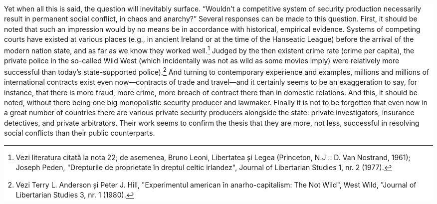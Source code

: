Yet when all this is said, the question will inevitably surface. “Wouldn’t a competitive system of security production necessarily result in permanent social conflict, in chaos and anarchy?” Several responses can be made to this question. First, it should be noted that such an impression would by no means be in accordance with historical, empirical evidence. Systems of competing courts have existed at various places (e.g., in ancient Ireland or at the time of the Hanseatic League) before the arrival of the modern nation state, and as far as we know they worked well.[^27] Judged by the then existent crime rate (crime per capita), the private police in the so-called Wild West (which incidentally was not as wild as some movies imply) were relatively more successful than today’s state-supported police).[^28] And turning to contemporary experience and examples, millions and millions of international contracts exist even now—contracts of trade and travel—and it certainly seems to be an exaggeration to say, for instance, that there is more fraud, more crime, more breach of contract there than in domestic relations. And this, it should be noted, without there being one big monopolistic security producer and lawmaker. Finally it is not to be forgotten that even now in a great number of countries there are various private security producers alongside the state: private investigators, insurance detectives, and private arbitrators. Their work seems to confirm the thesis that they are more, not less, successful in resolving social conflicts than their public counterparts.

[^27]: Vezi literatura citată la nota 22; de asemenea, Bruno Leoni, Libertatea și Legea (Princeton, N.J .: D. Van Nostrand, 1961); Joseph Peden, "Drepturile de proprietate în dreptul celtic irlandez", Journal of Libertarian Studies 1, nr. 2 (1977). 

[^28]: Vezi Terry L. Anderson și Peter J. Hill, "Experimentul american în anarho-capitalism: The Not Wild", West Wild, "Journal of Libertarian Studies 3, nr. 1 (1980). 


[^26]: Sums up Molinari, *Production of Security,* pp. 13–14,
[^29]:  În cele ce urmează, a se vedea Hans-Hermann Hoppe, Eigentum, Anarchie și Staat (Opladen: Westdeutscher Verlag, 1986), cap. 5. 
[^30]:  În contrast cu politica statului de a se angaja în bătălii fără a avea sprijinul deliberat al tuturor, deoarece are dreptul de a impozita oamenii; și întrebați-vă dacă riscul de război ar fi mai mic sau mai mare dacă cineva ar avea dreptul să înceteze să plătească impozite de îndată ce cineva ar avea sentimentul de manipularea de către stat sau ministerul afacerilor externe nu este de preferat. 
[^31]:  Și poate fi remarcat aici din nou că normele care încorporează cele mai înalte grade posibile de consens sunt, desigur, cele care sunt presupuse de argumentare și a căror acceptare face consens asupra oricărui lucru posibil, după cum sa arătat mai sus. 
[^33]: See on the following in particular Rothbard, *For A New Liberty*, pp. 233ff.
[^34]: See Bernard Bailyn, *The Ideological Origins of the American Revolution* (Cambridge, Mass.: Harvard University Press, 1967); Jackson Turner Main, *The Anti-Federalists: Critics of the Constitution* (Chapel Hill: University of North Carolina Press, 1961); Murray N. Rothbard, *Conceived in Liberty* (New Rochelle, N.Y.: Arlington House, 1975–1979).
[^35]: Naturally, insurance companies would assume a particularly important role in checking the emergence of outlaw companies. Note Morris and Linda Tannehill (*The Market of Liberty*, pp. 110–11):